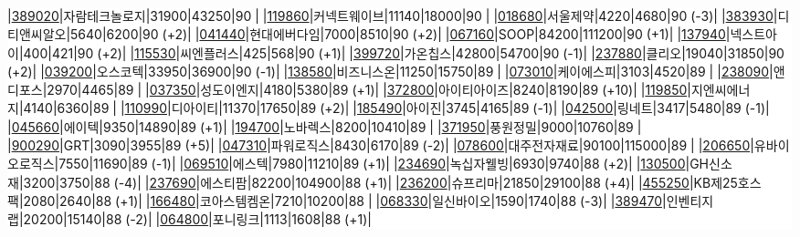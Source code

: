 |[389020](https://finance.daum.net/quotes/A389020)|자람테크놀로지|31900|43250|90 |
|[119860](https://finance.daum.net/quotes/A119860)|커넥트웨이브|11140|18000|90 |
|[018680](https://finance.daum.net/quotes/A018680)|서울제약|4220|4680|90 (-3)|
|[383930](https://finance.daum.net/quotes/A383930)|디티앤씨알오|5640|6200|90 (+2)|
|[041440](https://finance.daum.net/quotes/A041440)|현대에버다임|7000|8510|90 (+2)|
|[067160](https://finance.daum.net/quotes/A067160)|SOOP|84200|111200|90 (+1)|
|[137940](https://finance.daum.net/quotes/A137940)|넥스트아이|400|421|90 (+2)|
|[115530](https://finance.daum.net/quotes/A115530)|씨엔플러스|425|568|90 (+1)|
|[399720](https://finance.daum.net/quotes/A399720)|가온칩스|42800|54700|90 (-1)|
|[237880](https://finance.daum.net/quotes/A237880)|클리오|19040|31850|90 (+2)|
|[039200](https://finance.daum.net/quotes/A039200)|오스코텍|33950|36900|90 (-1)|
|[138580](https://finance.daum.net/quotes/A138580)|비즈니스온|11250|15750|89 |
|[073010](https://finance.daum.net/quotes/A073010)|케이에스피|3103|4520|89 |
|[238090](https://finance.daum.net/quotes/A238090)|앤디포스|2970|4465|89 |
|[037350](https://finance.daum.net/quotes/A037350)|성도이엔지|4180|5380|89 (+1)|
|[372800](https://finance.daum.net/quotes/A372800)|아이티아이즈|8240|8190|89 (+10)|
|[119850](https://finance.daum.net/quotes/A119850)|지엔씨에너지|4140|6360|89 |
|[110990](https://finance.daum.net/quotes/A110990)|디아이티|11370|17650|89 (+2)|
|[185490](https://finance.daum.net/quotes/A185490)|아이진|3745|4165|89 (-1)|
|[042500](https://finance.daum.net/quotes/A042500)|링네트|3417|5480|89 (-1)|
|[045660](https://finance.daum.net/quotes/A045660)|에이텍|9350|14890|89 (+1)|
|[194700](https://finance.daum.net/quotes/A194700)|노바렉스|8200|10410|89 |
|[371950](https://finance.daum.net/quotes/A371950)|풍원정밀|9000|10760|89 |
|[900290](https://finance.daum.net/quotes/A900290)|GRT|3090|3955|89 (+5)|
|[047310](https://finance.daum.net/quotes/A047310)|파워로직스|8430|6170|89 (-2)|
|[078600](https://finance.daum.net/quotes/A078600)|대주전자재료|90100|115000|89 |
|[206650](https://finance.daum.net/quotes/A206650)|유바이오로직스|7550|11690|89 (-1)|
|[069510](https://finance.daum.net/quotes/A069510)|에스텍|7980|11210|89 (+1)|
|[234690](https://finance.daum.net/quotes/A234690)|녹십자웰빙|6930|9740|88 (+2)|
|[130500](https://finance.daum.net/quotes/A130500)|GH신소재|3200|3750|88 (-4)|
|[237690](https://finance.daum.net/quotes/A237690)|에스티팜|82200|104900|88 (+1)|
|[236200](https://finance.daum.net/quotes/A236200)|슈프리마|21850|29100|88 (+4)|
|[455250](https://finance.daum.net/quotes/A455250)|KB제25호스팩|2080|2640|88 (+1)|
|[166480](https://finance.daum.net/quotes/A166480)|코아스템켐온|7210|10200|88 |
|[068330](https://finance.daum.net/quotes/A068330)|일신바이오|1590|1740|88 (-3)|
|[389470](https://finance.daum.net/quotes/A389470)|인벤티지랩|20200|15140|88 (-2)|
|[064800](https://finance.daum.net/quotes/A064800)|포니링크|1113|1608|88 (+1)|
